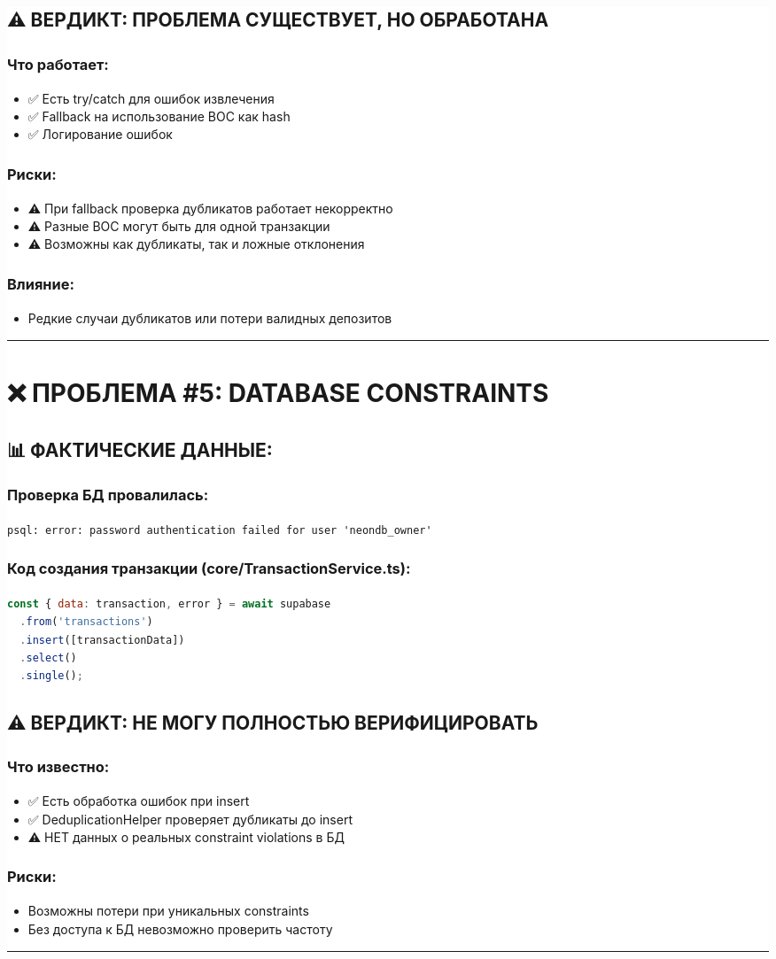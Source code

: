 ## ⚠️ **ВЕРДИКТ: ПРОБЛЕМА СУЩЕСТВУЕТ, НО ОБРАБОТАНА**

### Что работает:
- ✅ Есть try/catch для ошибок извлечения
- ✅ Fallback на использование BOC как hash
- ✅ Логирование ошибок

### Риски:
- ⚠️ При fallback проверка дубликатов работает некорректно
- ⚠️ Разные BOC могут быть для одной транзакции
- ⚠️ Возможны как дубликаты, так и ложные отклонения

### Влияние:
- Редкие случаи дубликатов или потери валидных депозитов

---

# ❌ ПРОБЛЕМА #5: DATABASE CONSTRAINTS

## 📊 **ФАКТИЧЕСКИЕ ДАННЫЕ:**

### Проверка БД провалилась:
```
psql: error: password authentication failed for user 'neondb_owner'
```

### Код создания транзакции (core/TransactionService.ts):
```javascript
const { data: transaction, error } = await supabase
  .from('transactions')
  .insert([transactionData])
  .select()
  .single();
```

## ⚠️ **ВЕРДИКТ: НЕ МОГУ ПОЛНОСТЬЮ ВЕРИФИЦИРОВАТЬ**

### Что известно:
- ✅ Есть обработка ошибок при insert
- ✅ DeduplicationHelper проверяет дубликаты до insert
- ⚠️ НЕТ данных о реальных constraint violations в БД

### Риски:
- Возможны потери при уникальных constraints
- Без доступа к БД невозможно проверить частоту

---
